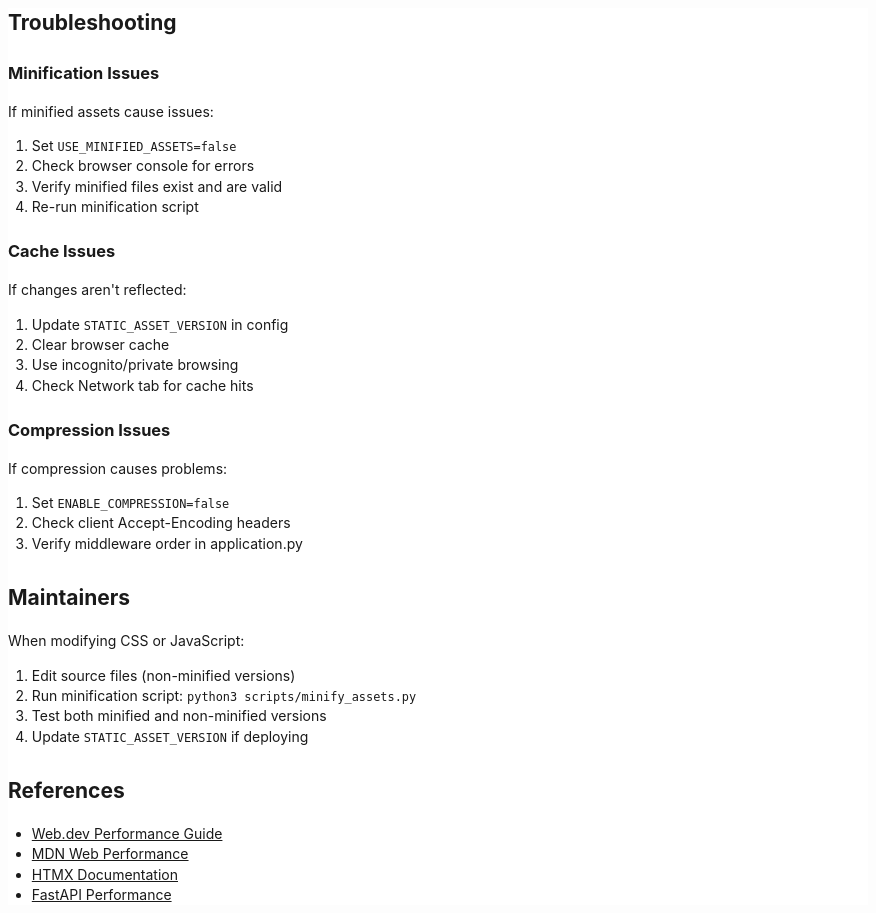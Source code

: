 ## Troubleshooting

### Minification Issues

If minified assets cause issues:
1. Set `USE_MINIFIED_ASSETS=false`
2. Check browser console for errors
3. Verify minified files exist and are valid
4. Re-run minification script

### Cache Issues

If changes aren't reflected:
1. Update `STATIC_ASSET_VERSION` in config
2. Clear browser cache
3. Use incognito/private browsing
4. Check Network tab for cache hits

### Compression Issues

If compression causes problems:
1. Set `ENABLE_COMPRESSION=false`
2. Check client Accept-Encoding headers
3. Verify middleware order in application.py

## Maintainers

When modifying CSS or JavaScript:
1. Edit source files (non-minified versions)
2. Run minification script: `python3 scripts/minify_assets.py`
3. Test both minified and non-minified versions
4. Update `STATIC_ASSET_VERSION` if deploying

## References

- [Web.dev Performance Guide](https://web.dev/performance/)
- [MDN Web Performance](https://developer.mozilla.org/en-US/docs/Web/Performance)
- [HTMX Documentation](https://htmx.org/docs/)
- [FastAPI Performance](https://fastapi.tiangolo.com/advanced/middleware/)
